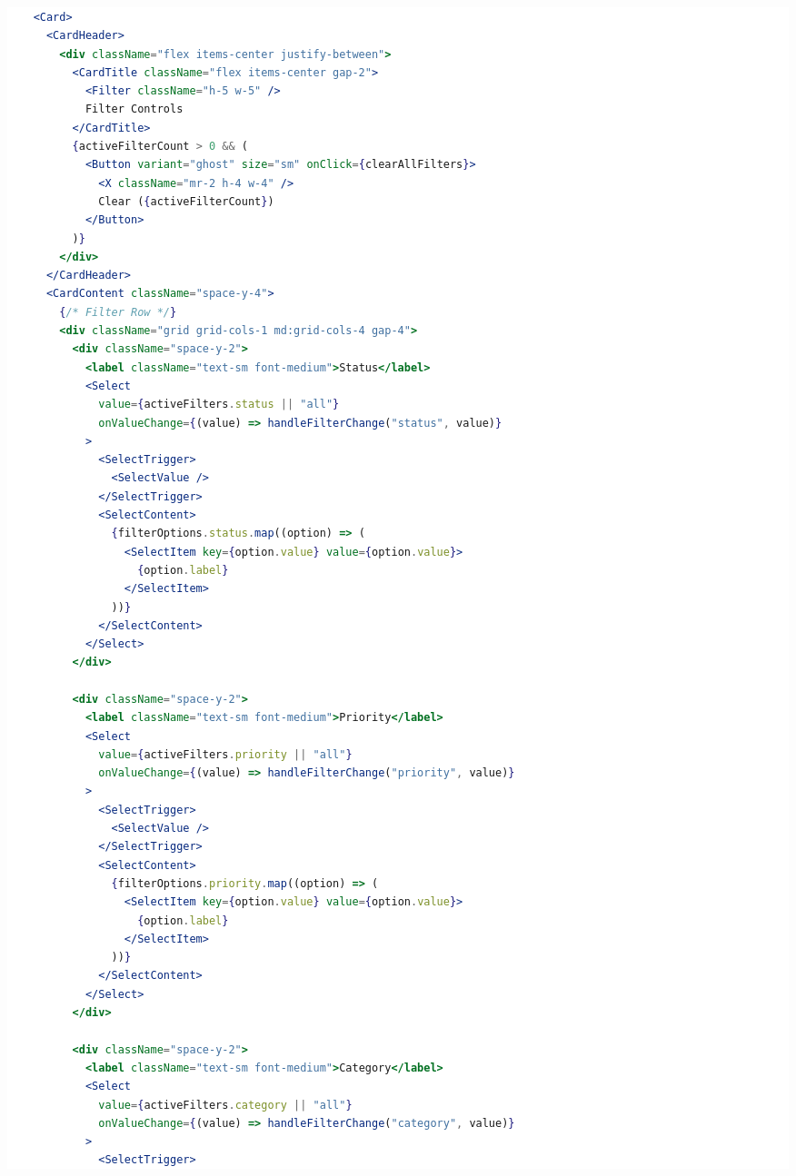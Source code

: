 ```jsx
    <Card>
      <CardHeader>
        <div className="flex items-center justify-between">
          <CardTitle className="flex items-center gap-2">
            <Filter className="h-5 w-5" />
            Filter Controls
          </CardTitle>
          {activeFilterCount > 0 && (
            <Button variant="ghost" size="sm" onClick={clearAllFilters}>
              <X className="mr-2 h-4 w-4" />
              Clear ({activeFilterCount})
            </Button>
          )}
        </div>
      </CardHeader>
      <CardContent className="space-y-4">
        {/* Filter Row */}
        <div className="grid grid-cols-1 md:grid-cols-4 gap-4">
          <div className="space-y-2">
            <label className="text-sm font-medium">Status</label>
            <Select
              value={activeFilters.status || "all"}
              onValueChange={(value) => handleFilterChange("status", value)}
            >
              <SelectTrigger>
                <SelectValue />
              </SelectTrigger>
              <SelectContent>
                {filterOptions.status.map((option) => (
                  <SelectItem key={option.value} value={option.value}>
                    {option.label}
                  </SelectItem>
                ))}
              </SelectContent>
            </Select>
          </div>

          <div className="space-y-2">
            <label className="text-sm font-medium">Priority</label>
            <Select
              value={activeFilters.priority || "all"}
              onValueChange={(value) => handleFilterChange("priority", value)}
            >
              <SelectTrigger>
                <SelectValue />
              </SelectTrigger>
              <SelectContent>
                {filterOptions.priority.map((option) => (
                  <SelectItem key={option.value} value={option.value}>
                    {option.label}
                  </SelectItem>
                ))}
              </SelectContent>
            </Select>
          </div>

          <div className="space-y-2">
            <label className="text-sm font-medium">Category</label>
            <Select
              value={activeFilters.category || "all"}
              onValueChange={(value) => handleFilterChange("category", value)}
            >
              <SelectTrigger>
```